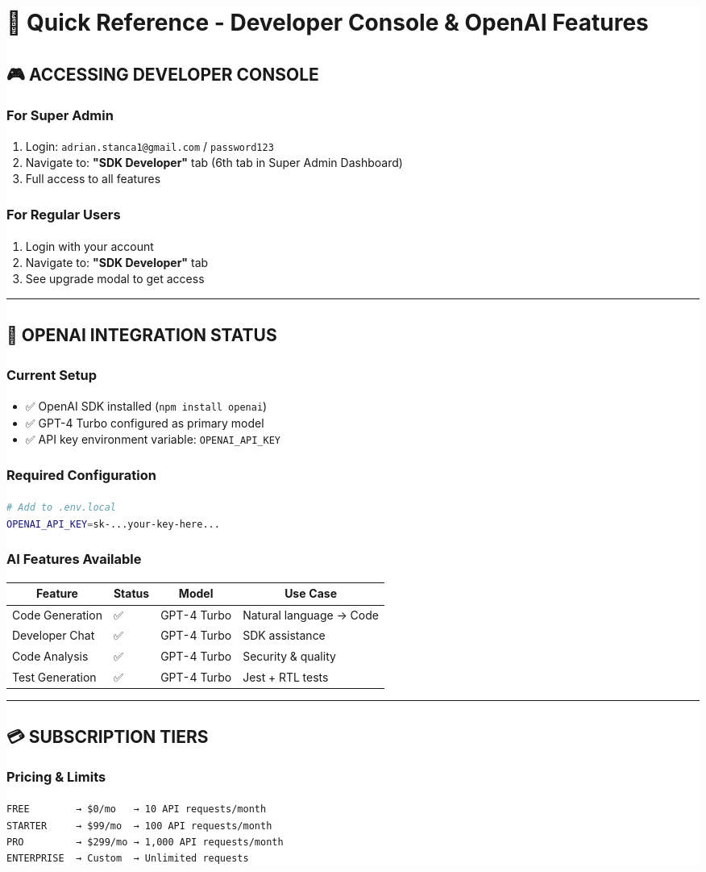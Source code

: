# 🚀 Quick Reference - Developer Console & OpenAI Features

## 🎮 ACCESSING DEVELOPER CONSOLE

### **For Super Admin**
1. Login: `adrian.stanca1@gmail.com` / `password123`
2. Navigate to: **"SDK Developer"** tab (6th tab in Super Admin Dashboard)
3. Full access to all features

### **For Regular Users**
1. Login with your account
2. Navigate to: **"SDK Developer"** tab
3. See upgrade modal to get access

---

## 🤖 OPENAI INTEGRATION STATUS

### **Current Setup**
- ✅ OpenAI SDK installed (`npm install openai`)
- ✅ GPT-4 Turbo configured as primary model
- ✅ API key environment variable: `OPENAI_API_KEY`

### **Required Configuration**
```bash
# Add to .env.local
OPENAI_API_KEY=sk-...your-key-here...
```

### **AI Features Available**
| Feature | Status | Model | Use Case |
|---------|--------|-------|----------|
| Code Generation | ✅ | GPT-4 Turbo | Natural language → Code |
| Developer Chat | ✅ | GPT-4 Turbo | SDK assistance |
| Code Analysis | ✅ | GPT-4 Turbo | Security & quality |
| Test Generation | ✅ | GPT-4 Turbo | Jest + RTL tests |

---

## 💳 SUBSCRIPTION TIERS

### **Pricing & Limits**
```
FREE        → $0/mo   → 10 API requests/month
STARTER     → $99/mo  → 100 API requests/month
PRO         → $299/mo → 1,000 API requests/month
ENTERPRISE  → Custom  → Unlimited requests
```
